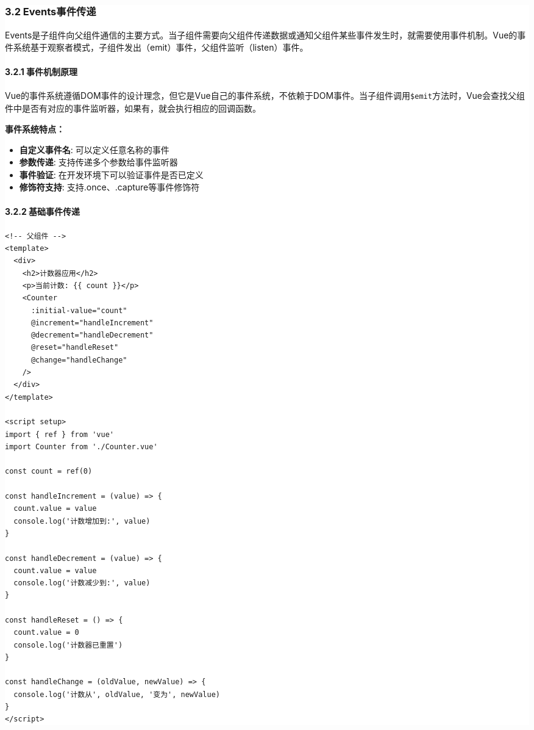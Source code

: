### 3.2 Events事件传递

Events是子组件向父组件通信的主要方式。当子组件需要向父组件传递数据或通知父组件某些事件发生时，就需要使用事件机制。Vue的事件系统基于观察者模式，子组件发出（emit）事件，父组件监听（listen）事件。

#### 3.2.1 事件机制原理

Vue的事件系统遵循DOM事件的设计理念，但它是Vue自己的事件系统，不依赖于DOM事件。当子组件调用`$emit`方法时，Vue会查找父组件中是否有对应的事件监听器，如果有，就会执行相应的回调函数。

**事件系统特点：**
- **自定义事件名**: 可以定义任意名称的事件
- **参数传递**: 支持传递多个参数给事件监听器
- **事件验证**: 在开发环境下可以验证事件是否已定义
- **修饰符支持**: 支持.once、.capture等事件修饰符

#### 3.2.2 基础事件传递

```vue
<!-- 父组件 -->
<template>
  <div>
    <h2>计数器应用</h2>
    <p>当前计数: {{ count }}</p>
    <Counter 
      :initial-value="count"
      @increment="handleIncrement"
      @decrement="handleDecrement"
      @reset="handleReset"
      @change="handleChange"
    />
  </div>
</template>

<script setup>
import { ref } from 'vue'
import Counter from './Counter.vue'

const count = ref(0)

const handleIncrement = (value) => {
  count.value = value
  console.log('计数增加到:', value)
}

const handleDecrement = (value) => {
  count.value = value
  console.log('计数减少到:', value)
}

const handleReset = () => {
  count.value = 0
  console.log('计数器已重置')
}

const handleChange = (oldValue, newValue) => {
  console.log('计数从', oldValue, '变为', newValue)
}
</script>
```
